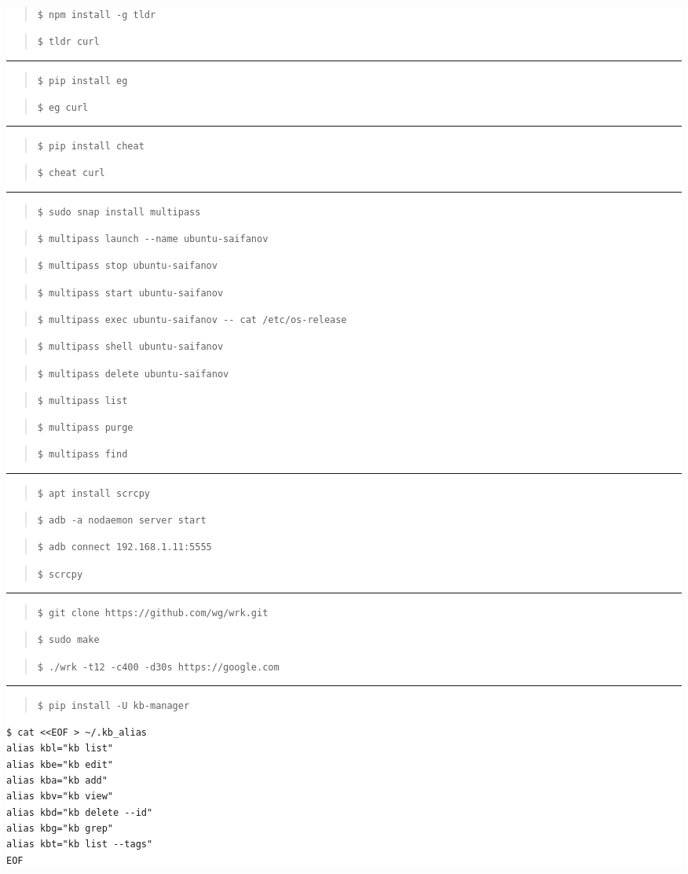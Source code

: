 > `$ npm install -g tldr`

> `$ tldr curl`

---

> `$ pip install eg`

> `$ eg curl`

---

> `$ pip install cheat`

> `$ cheat curl`

---

> `$ sudo snap install multipass`

> `$ multipass launch --name ubuntu-saifanov`

> `$ multipass stop ubuntu-saifanov`

> `$ multipass start ubuntu-saifanov`

> `$ multipass exec ubuntu-saifanov -- cat /etc/os-release`

> `$ multipass shell ubuntu-saifanov`

> `$ multipass delete ubuntu-saifanov`

> `$ multipass list`

> `$ multipass purge`

> `$ multipass find`

---

> `$ apt install scrcpy`

> `$ adb -a nodaemon server start`

> `$ adb connect 192.168.1.11:5555`

> `$ scrcpy`

---

> `$ git clone https://github.com/wg/wrk.git`

> `$ sudo make`

> `$ ./wrk -t12 -c400 -d30s https://google.com`

---

> `$ pip install -U kb-manager`

```
$ cat <<EOF > ~/.kb_alias
alias kbl="kb list"
alias kbe="kb edit"
alias kba="kb add"
alias kbv="kb view"
alias kbd="kb delete --id"
alias kbg="kb grep"
alias kbt="kb list --tags"
EOF
```
